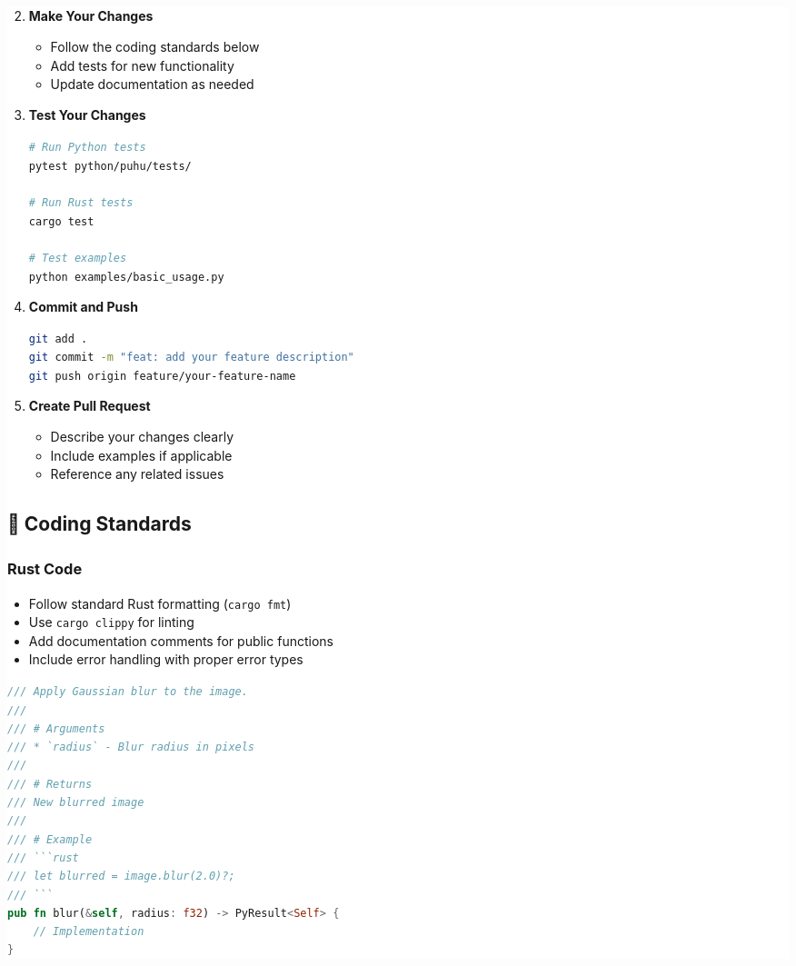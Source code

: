 2. **Make Your Changes**
   - Follow the coding standards below
   - Add tests for new functionality
   - Update documentation as needed

3. **Test Your Changes**
   ```bash
   # Run Python tests
   pytest python/puhu/tests/
   
   # Run Rust tests
   cargo test
   
   # Test examples
   python examples/basic_usage.py
   ```

4. **Commit and Push**
   ```bash
   git add .
   git commit -m "feat: add your feature description"
   git push origin feature/your-feature-name
   ```

5. **Create Pull Request**
   - Describe your changes clearly
   - Include examples if applicable
   - Reference any related issues

## 📝 Coding Standards

### Rust Code

- Follow standard Rust formatting (`cargo fmt`)
- Use `cargo clippy` for linting
- Add documentation comments for public functions
- Include error handling with proper error types

```rust
/// Apply Gaussian blur to the image.
/// 
/// # Arguments
/// * `radius` - Blur radius in pixels
/// 
/// # Returns
/// New blurred image
/// 
/// # Example
/// ```rust
/// let blurred = image.blur(2.0)?;
/// ```
pub fn blur(&self, radius: f32) -> PyResult<Self> {
    // Implementation
}
```
